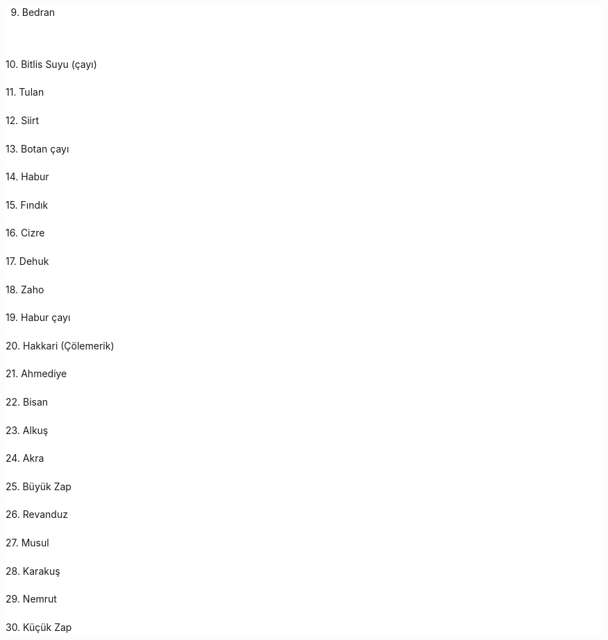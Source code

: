  9. Bedran
 <br/>
 <br/>
 10. Bitlis Suyu (çayı)
 <br/>
 <br/>
 11. Tulan
 <br/>
 <br/>
 12. Siirt
 <br/>
 <br/>
 13. Botan çayı
 <br/>
 <br/>
 14. Habur
 <br/>
 <br/>
 15. Fındık
 <br/>
 <br/>
 16. Cizre
 <br/>
 <br/>
 17. Dehuk
 <br/>
 <br/>
 18. Zaho
 <br/>
 <br/>
 19. Habur çayı
 <br/>
 <br/>
 20. Hakkari (Çölemerik)
 <br/>
 <br/>
 21. Ahmediye
 <br/>
 <br/>
 22. Bisan
 <br/>
 <br/>
 23. Alkuş
 <br/>
 <br/>
 24. Akra
 <br/>
 <br/>
 25. Büyük Zap
 <br/>
 <br/>
 26. Revanduz
 <br/>
 <br/>
 27. Musul
 <br/>
 <br/>
 28. Karakuş
 <br/>
 <br/>
 29. Nemrut
 <br/>
 <br/>
 30. Küçük Zap